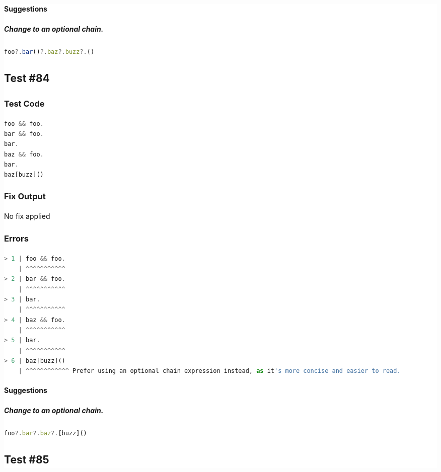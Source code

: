 #### Suggestions

##### Change to an optional chain.


```ts
foo?.bar()?.baz?.buzz?.()
```

## Test #84

### Test Code


```ts
foo && foo.
bar && foo.
bar.
baz && foo.
bar.
baz[buzz]()
```

### Fix Output

No fix applied

### Errors


```ts
> 1 | foo && foo.
    | ^^^^^^^^^^^
> 2 | bar && foo.
    | ^^^^^^^^^^^
> 3 | bar.
    | ^^^^^^^^^^^
> 4 | baz && foo.
    | ^^^^^^^^^^^
> 5 | bar.
    | ^^^^^^^^^^^
> 6 | baz[buzz]()
    | ^^^^^^^^^^^^ Prefer using an optional chain expression instead, as it's more concise and easier to read.
```

#### Suggestions

##### Change to an optional chain.


```ts
foo?.bar?.baz?.[buzz]()
```

## Test #85
